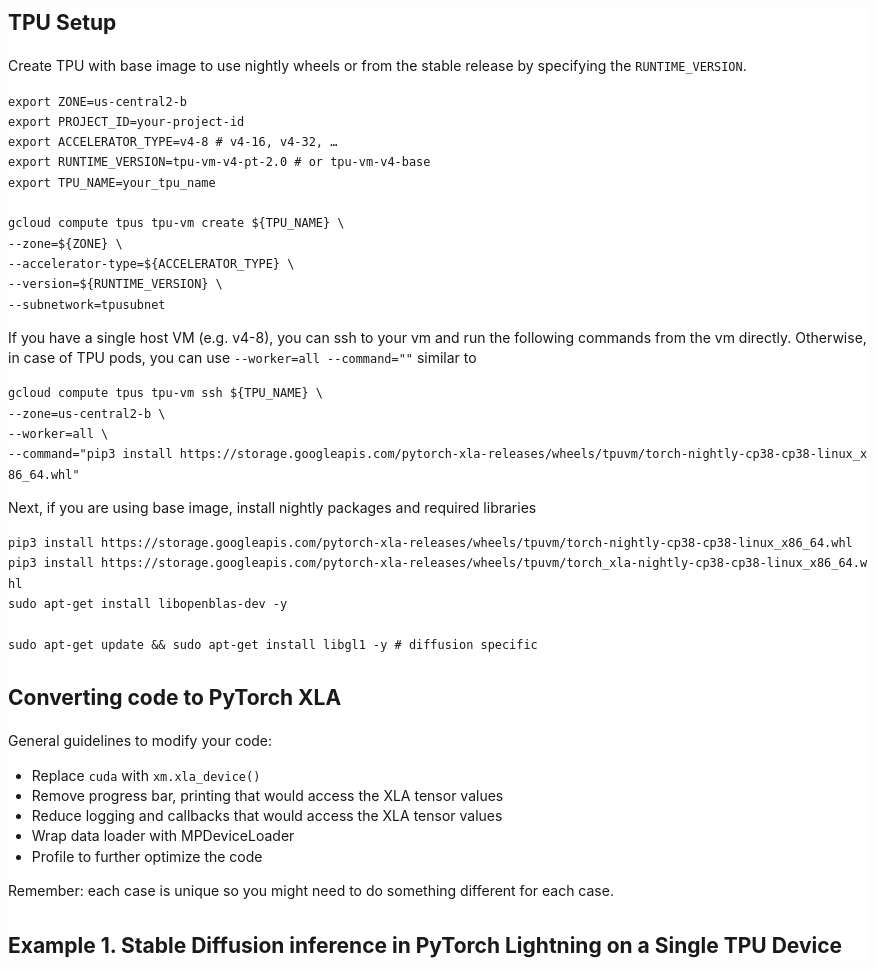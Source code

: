## TPU Setup
Create TPU with base image to use nightly wheels or from the stable release by specifying the `RUNTIME_VERSION`.
```
export ZONE=us-central2-b
export PROJECT_ID=your-project-id
export ACCELERATOR_TYPE=v4-8 # v4-16, v4-32, …
export RUNTIME_VERSION=tpu-vm-v4-pt-2.0 # or tpu-vm-v4-base
export TPU_NAME=your_tpu_name

gcloud compute tpus tpu-vm create ${TPU_NAME} \
--zone=${ZONE} \
--accelerator-type=${ACCELERATOR_TYPE} \
--version=${RUNTIME_VERSION} \
--subnetwork=tpusubnet
```

If you have a single host VM (e.g. v4-8), you can ssh to your vm and run the following commands from the vm directly. Otherwise, in case of TPU pods, you can use `--worker=all --command=""` similar to

```
gcloud compute tpus tpu-vm ssh ${TPU_NAME} \
--zone=us-central2-b \
--worker=all \
--command="pip3 install https://storage.googleapis.com/pytorch-xla-releases/wheels/tpuvm/torch-nightly-cp38-cp38-linux_x86_64.whl"
```

Next, if you are using base image, install nightly packages  and required libraries

```
pip3 install https://storage.googleapis.com/pytorch-xla-releases/wheels/tpuvm/torch-nightly-cp38-cp38-linux_x86_64.whl
​​pip3 install https://storage.googleapis.com/pytorch-xla-releases/wheels/tpuvm/torch_xla-nightly-cp38-cp38-linux_x86_64.whl
sudo apt-get install libopenblas-dev -y

sudo apt-get update && sudo apt-get install libgl1 -y # diffusion specific
```

## Converting code to PyTorch XLA
General guidelines to modify your code:
* Replace `cuda` with `xm.xla_device()`
* Remove progress bar, printing that would access the XLA tensor values
* Reduce logging and callbacks that would access the XLA tensor values
* Wrap data loader with MPDeviceLoader
* Profile to further optimize the code

Remember: each case is unique so you might need to do something different for each case.

## Example 1. Stable Diffusion inference in PyTorch Lightning on a Single TPU Device
